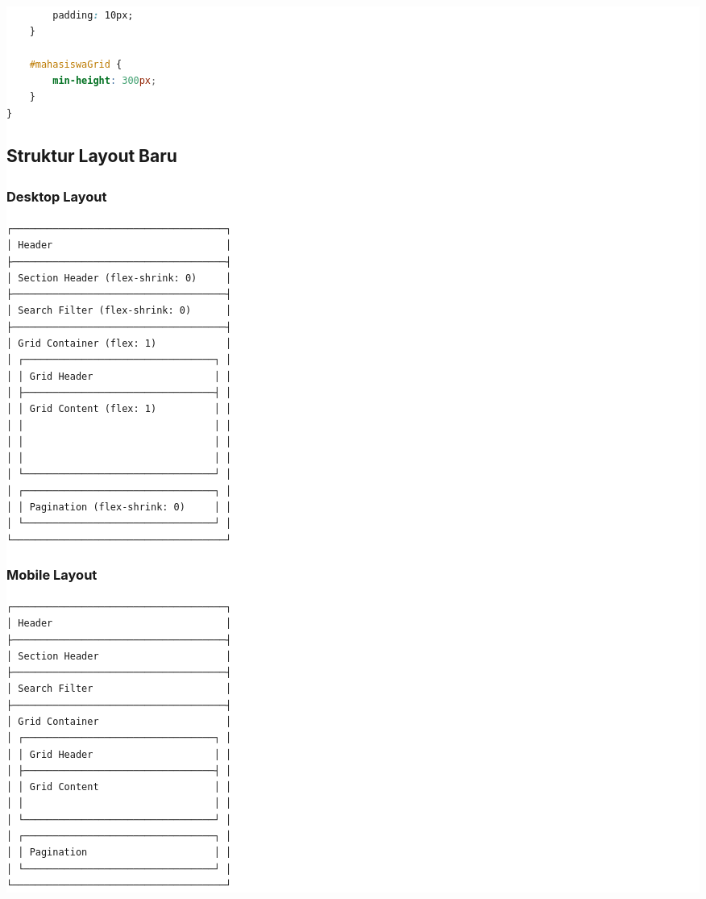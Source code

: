 ```css
        padding: 10px;
    }
    
    #mahasiswaGrid {
        min-height: 300px;
    }
}
```

## Struktur Layout Baru

### Desktop Layout
```
┌─────────────────────────────────────┐
│ Header                              │
├─────────────────────────────────────┤
│ Section Header (flex-shrink: 0)     │
├─────────────────────────────────────┤
│ Search Filter (flex-shrink: 0)      │
├─────────────────────────────────────┤
│ Grid Container (flex: 1)            │
│ ┌─────────────────────────────────┐ │
│ │ Grid Header                     │ │
│ ├─────────────────────────────────┤ │
│ │ Grid Content (flex: 1)          │ │
│ │                                 │ │
│ │                                 │ │
│ │                                 │ │
│ └─────────────────────────────────┘ │
│ ┌─────────────────────────────────┐ │
│ │ Pagination (flex-shrink: 0)     │ │
│ └─────────────────────────────────┘ │
└─────────────────────────────────────┘
```

### Mobile Layout
```
┌─────────────────────────────────────┐
│ Header                              │
├─────────────────────────────────────┤
│ Section Header                      │
├─────────────────────────────────────┤
│ Search Filter                       │
├─────────────────────────────────────┤
│ Grid Container                      │
│ ┌─────────────────────────────────┐ │
│ │ Grid Header                     │ │
│ ├─────────────────────────────────┤ │
│ │ Grid Content                    │ │
│ │                                 │ │
│ └─────────────────────────────────┘ │
│ ┌─────────────────────────────────┐ │
│ │ Pagination                      │ │
│ └─────────────────────────────────┘ │
└─────────────────────────────────────┘
```
